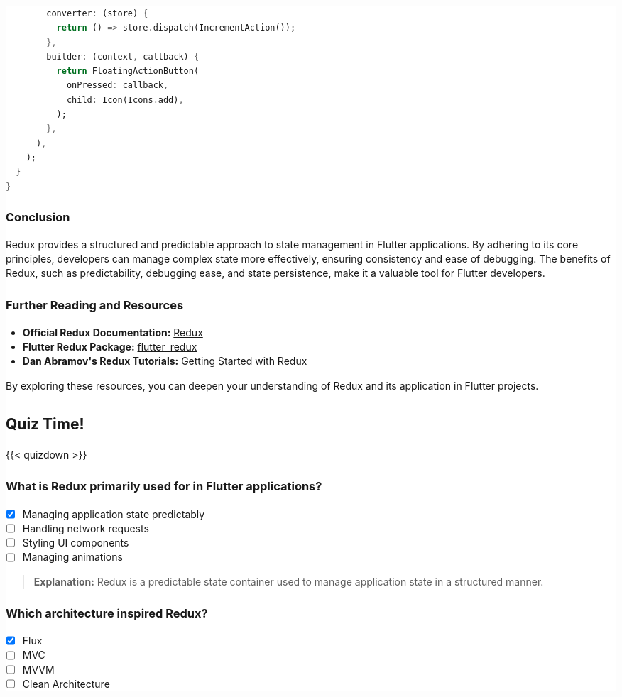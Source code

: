 ```dart
        converter: (store) {
          return () => store.dispatch(IncrementAction());
        },
        builder: (context, callback) {
          return FloatingActionButton(
            onPressed: callback,
            child: Icon(Icons.add),
          );
        },
      ),
    );
  }
}
```

### Conclusion

Redux provides a structured and predictable approach to state management in Flutter applications. By adhering to its core principles, developers can manage complex state more effectively, ensuring consistency and ease of debugging. The benefits of Redux, such as predictability, debugging ease, and state persistence, make it a valuable tool for Flutter developers.

### Further Reading and Resources

- **Official Redux Documentation:** [Redux](https://redux.js.org/)
- **Flutter Redux Package:** [flutter_redux](https://pub.dev/packages/flutter_redux)
- **Dan Abramov's Redux Tutorials:** [Getting Started with Redux](https://egghead.io/courses/getting-started-with-redux)

By exploring these resources, you can deepen your understanding of Redux and its application in Flutter projects.

## Quiz Time!

{{< quizdown >}}

### What is Redux primarily used for in Flutter applications?

- [x] Managing application state predictably
- [ ] Handling network requests
- [ ] Styling UI components
- [ ] Managing animations

> **Explanation:** Redux is a predictable state container used to manage application state in a structured manner.

### Which architecture inspired Redux?

- [x] Flux
- [ ] MVC
- [ ] MVVM
- [ ] Clean Architecture
